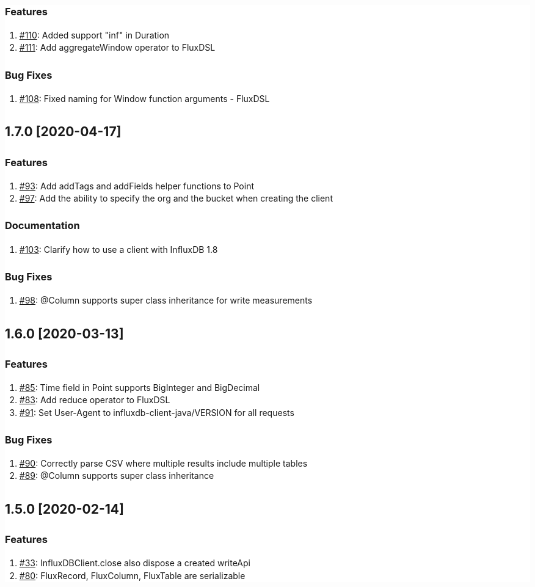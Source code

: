 ### Features

1. [#110](https://github.com/influxdata/influxdb-client-java/pull/110): Added support "inf" in Duration
1. [#111](https://github.com/influxdata/influxdb-client-java/pull/111): Add aggregateWindow operator to FluxDSL

### Bug Fixes

1. [#108](https://github.com/influxdata/influxdb-client-java/pull/108): Fixed naming for Window function arguments - FluxDSL

## 1.7.0 [2020-04-17]

### Features
1. [#93](https://github.com/influxdata/influxdb-client-java/issues/93): Add addTags and addFields helper functions to Point
1. [#97](https://github.com/influxdata/influxdb-client-java/pull/97): Add the ability to specify the org and the bucket when creating the client

### Documentation
1. [#103](https://github.com/influxdata/influxdb-client-java/pull/103): Clarify how to use a client with InfluxDB 1.8

### Bug Fixes
1. [#98](https://github.com/influxdata/influxdb-client-java/issues/98): @Column supports super class inheritance for write measurements

## 1.6.0 [2020-03-13]

### Features
1. [#85](https://github.com/influxdata/influxdb-client-java/issues/85): Time field in Point supports BigInteger and BigDecimal
1. [#83](https://github.com/influxdata/influxdb-client-java/issues/83): Add reduce operator to FluxDSL
1. [#91](https://github.com/influxdata/influxdb-client-java/pull/91): Set User-Agent to influxdb-client-java/VERSION for all requests

### Bug Fixes
1. [#90](https://github.com/influxdata/influxdb-client-java/pull/90): Correctly parse CSV where multiple results include multiple tables
1. [#89](https://github.com/influxdata/influxdb-client-java/issues/89): @Column supports super class inheritance


## 1.5.0 [2020-02-14]

### Features
1. [#33](https://github.com/influxdata/influxdb-client-java/issues/33): InfluxDBClient.close also dispose a created writeApi
1. [#80](https://github.com/influxdata/influxdb-client-java/issues/80): FluxRecord, FluxColumn, FluxTable are serializable
